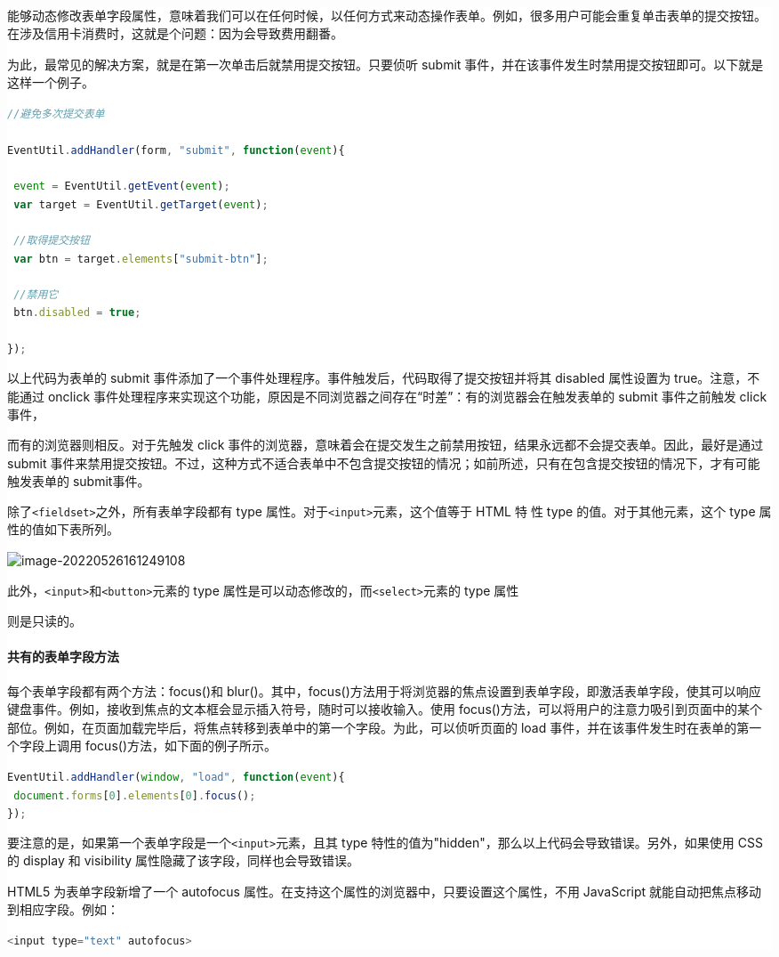 ```js
```

能够动态修改表单字段属性，意味着我们可以在任何时候，以任何方式来动态操作表单。例如，很多用户可能会重复单击表单的提交按钮。在涉及信用卡消费时，这就是个问题：因为会导致费用翻番。

为此，最常见的解决方案，就是在第一次单击后就禁用提交按钮。只要侦听 submit 事件，并在该事件发生时禁用提交按钮即可。以下就是这样一个例子。

```js
//避免多次提交表单

EventUtil.addHandler(form, "submit", function(event){ 

 event = EventUtil.getEvent(event); 
 var target = EventUtil.getTarget(event); 

 //取得提交按钮
 var btn = target.elements["submit-btn"]; 

 //禁用它
 btn.disabled = true; 

});
```

以上代码为表单的 submit 事件添加了一个事件处理程序。事件触发后，代码取得了提交按钮并将其 disabled 属性设置为 true。注意，不能通过 onclick 事件处理程序来实现这个功能，原因是不同浏览器之间存在“时差”：有的浏览器会在触发表单的 submit 事件之前触发 click 事件，

而有的浏览器则相反。对于先触发 click 事件的浏览器，意味着会在提交发生之前禁用按钮，结果永远都不会提交表单。因此，最好是通过 submit 事件来禁用提交按钮。不过，这种方式不适合表单中不包含提交按钮的情况；如前所述，只有在包含提交按钮的情况下，才有可能触发表单的 submit事件。

除了`<fieldset>`之外，所有表单字段都有 type 属性。对于`<input>`元素，这个值等于 HTML 特 性 type 的值。对于其他元素，这个 type 属性的值如下表所列。

![image-20220526161249108](https://interview-aliyun.oss-cn-beijing.aliyuncs.com/myBlog/image-20220526161249108.png)

此外，`<input>`和`<button>`元素的 type 属性是可以动态修改的，而`<select>`元素的 type 属性

则是只读的。

#### 共有的表单字段方法

每个表单字段都有两个方法：focus()和 blur()。其中，focus()方法用于将浏览器的焦点设置到表单字段，即激活表单字段，使其可以响应键盘事件。例如，接收到焦点的文本框会显示插入符号，随时可以接收输入。使用 focus()方法，可以将用户的注意力吸引到页面中的某个部位。例如，在页面加载完毕后，将焦点转移到表单中的第一个字段。为此，可以侦听页面的 load 事件，并在该事件发生时在表单的第一个字段上调用 focus()方法，如下面的例子所示。

```js
EventUtil.addHandler(window, "load", function(event){ 
 document.forms[0].elements[0].focus(); 
}); 
```

要注意的是，如果第一个表单字段是一个`<input>`元素，且其 type 特性的值为"hidden"，那么以上代码会导致错误。另外，如果使用 CSS 的 display 和 visibility 属性隐藏了该字段，同样也会导致错误。

HTML5 为表单字段新增了一个 autofocus 属性。在支持这个属性的浏览器中，只要设置这个属性，不用 JavaScript 就能自动把焦点移动到相应字段。例如：

```js
<input type="text" autofocus> 
```
